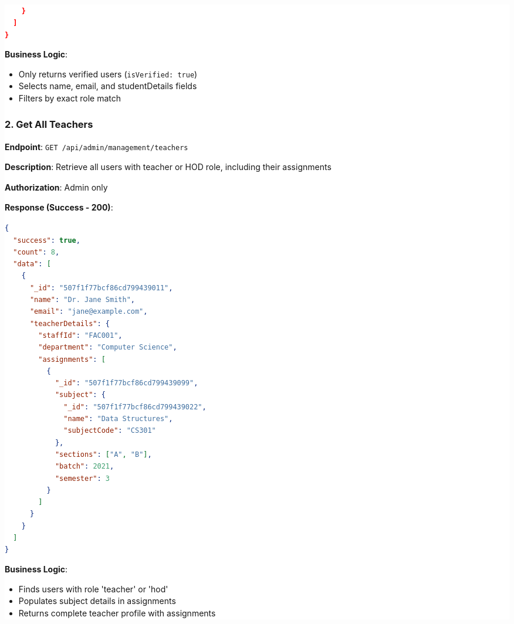 ```json
    }
  ]
}
```

**Business Logic**:
- Only returns verified users (`isVerified: true`)
- Selects name, email, and studentDetails fields
- Filters by exact role match

### 2. Get All Teachers

**Endpoint**: `GET /api/admin/management/teachers`

**Description**: Retrieve all users with teacher or HOD role, including their assignments

**Authorization**: Admin only

**Response (Success - 200)**:
```json
{
  "success": true,
  "count": 8,
  "data": [
    {
      "_id": "507f1f77bcf86cd799439011",
      "name": "Dr. Jane Smith",
      "email": "jane@example.com",
      "teacherDetails": {
        "staffId": "FAC001",
        "department": "Computer Science",
        "assignments": [
          {
            "_id": "507f1f77bcf86cd799439099",
            "subject": {
              "_id": "507f1f77bcf86cd799439022",
              "name": "Data Structures",
              "subjectCode": "CS301"
            },
            "sections": ["A", "B"],
            "batch": 2021,
            "semester": 3
          }
        ]
      }
    }
  ]
}
```

**Business Logic**:
- Finds users with role 'teacher' or 'hod'
- Populates subject details in assignments
- Returns complete teacher profile with assignments
